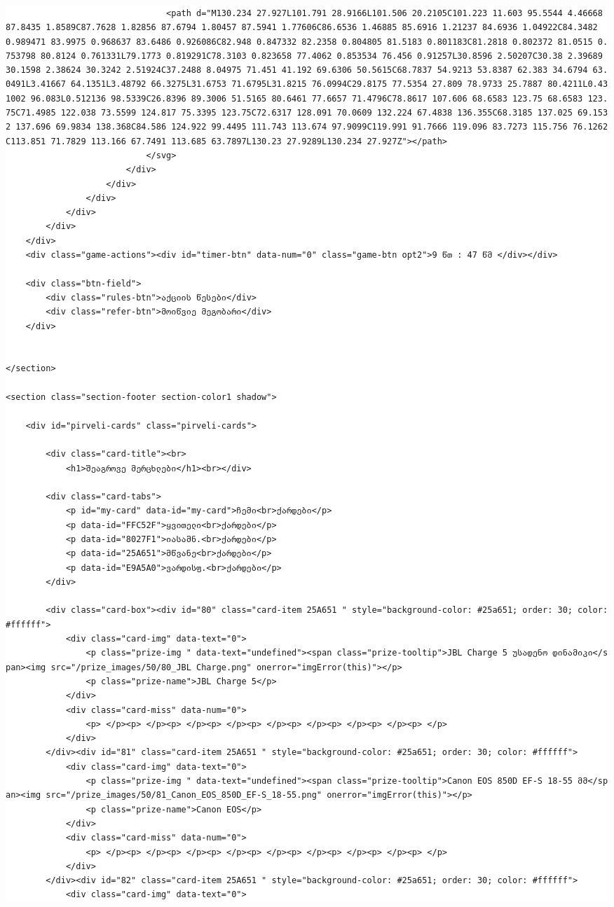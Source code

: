 									<path d="M130.234 27.927L101.791 28.9166L101.506 20.2105C101.223 11.603 95.5544 4.46668 87.8435 1.8589C87.7628 1.82856 87.6794 1.80457 87.5941 1.77606C86.6536 1.46885 85.6916 1.21237 84.6936 1.04922C84.3482 0.989471 83.9975 0.968637 83.6486 0.926086C82.948 0.847332 82.2358 0.804805 81.5183 0.801183C81.2818 0.802372 81.0515 0.753798 80.8124 0.761331L79.1773 0.819291C78.3103 0.823658 77.4062 0.853534 76.456 0.91257L30.8596 2.50207C30.38 2.39689 30.1598 2.38624 30.3242 2.51924C37.2488 8.04975 71.451 41.192 69.6306 50.5615C68.7837 54.9213 53.8387 62.383 34.6794 63.0491L3.41667 64.1351L3.48792 66.3275L31.6753 71.6795L31.8215 76.0994C29.8175 77.5354 27.809 78.9733 25.7887 80.4211L0.431002 96.083L0.512136 98.5339C26.8396 89.3006 51.5165 80.6461 77.6657 71.4796C78.8617 107.606 68.6583 123.75 68.6583 123.75C71.4985 122.038 73.5599 124.817 75.3395 123.75C72.6317 128.091 70.0609 132.224 67.4838 136.355C68.3185 137.025 69.1532 137.696 69.9834 138.368C84.586 124.922 99.4495 111.743 113.674 97.9099C119.991 91.7666 119.096 83.7273 115.756 76.1262C113.851 71.7829 113.166 67.7491 113.685 63.7897L130.23 27.9289L130.234 27.927Z"></path>
								</svg>
							</div>
						</div>
					</div>
				</div>
			</div>
		</div>
		<div class="game-actions"><div id="timer-btn" data-num="0" class="game-btn opt2">9 წთ : 47 წმ </div></div>

		<div class="btn-field">
			<div class="rules-btn">აქციის წესები</div>
			<div class="refer-btn">მოიწვიე მეგობარი</div>
		</div>


	</section>

	<section class="section-footer section-color1 shadow">

		<div id="pirveli-cards" class="pirveli-cards">

			<div class="card-title"><br>
				<h1>შეაგროვე მერცხლები</h1><br></div>

			<div class="card-tabs">
				<p id="my-card" data-id="my-card">ჩემი<br>ქარდები</p>
				<p data-id="FFC52F">ყვითელი<br>ქარდები</p>
				<p data-id="8027F1">იასამნ.<br>ქარდები</p>
				<p data-id="25A651">მწვანე<br>ქარდები</p>
				<p data-id="E9A5A0">ვარდისფ.<br>ქარდები</p>
			</div>

			<div class="card-box"><div id="80" class="card-item 25A651 " style="background-color: #25a651; order: 30; color: #ffffff">
				<div class="card-img" data-text="0">
					<p class="prize-img " data-text="undefined"><span class="prize-tooltip">JBL Charge 5 უსადენო დინამიკი</span><img src="/prize_images/50/80_JBL Charge.png" onerror="imgError(this)"></p>
					<p class="prize-name">JBL Charge 5</p>
				</div>
				<div class="card-miss" data-num="0">
					<p> </p><p> </p><p> </p><p> </p><p> </p><p> </p><p> </p><p> </p><p> </p>
				</div>
			</div><div id="81" class="card-item 25A651 " style="background-color: #25a651; order: 30; color: #ffffff">
				<div class="card-img" data-text="0">
					<p class="prize-img " data-text="undefined"><span class="prize-tooltip">Canon EOS 850D EF-S 18-55 მმ</span><img src="/prize_images/50/81_Canon_EOS_850D_EF-S_18-55.png" onerror="imgError(this)"></p>
					<p class="prize-name">Canon EOS</p>
				</div>
				<div class="card-miss" data-num="0">
					<p> </p><p> </p><p> </p><p> </p><p> </p><p> </p><p> </p><p> </p><p> </p>
				</div>
			</div><div id="82" class="card-item 25A651 " style="background-color: #25a651; order: 30; color: #ffffff">
				<div class="card-img" data-text="0">